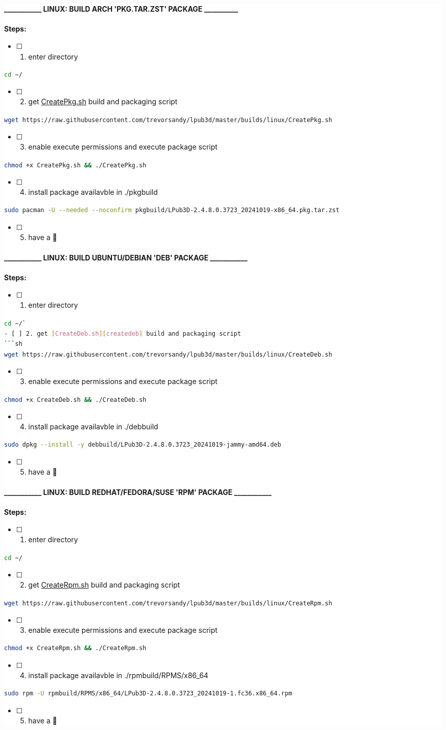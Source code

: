 #### ___________ LINUX: BUILD ARCH 'PKG.TAR.ZST' PACKAGE __________

**Steps:**
- [ ] 1. enter directory  
```sh
cd ~/
```
- [ ] 2. get [CreatePkg.sh][createpkg] build and packaging script  
```sh
wget https://raw.githubusercontent.com/trevorsandy/lpub3d/master/builds/linux/CreatePkg.sh
```
- [ ] 3. enable execute permissions and execute package script  
```sh
chmod +x CreatePkg.sh && ./CreatePkg.sh
```
- [ ] 4. install package availavble in ./pkgbuild  
```sh
sudo pacman -U --needed --noconfirm pkgbuild/LPub3D-2.4.8.0.3723_20241019-x86_64.pkg.tar.zst
```
- [ ] 5. have a :beer:

#### ___________ LINUX: BUILD UBUNTU/DEBIAN 'DEB' PACKAGE ___________

**Steps:**
- [ ] 1. enter directory  
```sh
cd ~/`
- [ ] 2. get [CreateDeb.sh][createdeb] build and packaging script  
```sh
wget https://raw.githubusercontent.com/trevorsandy/lpub3d/master/builds/linux/CreateDeb.sh
```
- [ ] 3. enable execute permissions and execute package script  
```sh
chmod +x CreateDeb.sh && ./CreateDeb.sh
```
- [ ] 4. install package availavble in ./debbuild  
```sh
sudo dpkg --install -y debbuild/LPub3D-2.4.8.0.3723_20241019-jammy-amd64.deb
```
- [ ] 5. have a :beer:

#### ___________ LINUX: BUILD REDHAT/FEDORA/SUSE 'RPM' PACKAGE ___________

**Steps:**
- [ ] 1. enter directory  
```sh
cd ~/
```
- [ ] 2. get [CreateRpm.sh][createrpm] build and packaging script  
```sh
wget https://raw.githubusercontent.com/trevorsandy/lpub3d/master/builds/linux/CreateRpm.sh
```
- [ ] 3. enable execute permissions and execute package script  
```sh
chmod +x CreateRpm.sh && ./CreateRpm.sh
```
- [ ] 4. install package availavble in ./rpmbuild/RPMS/x86_64  
```sh
sudo rpm -U rpmbuild/RPMS/x86_64/LPub3D-2.4.8.0.3723_20241019-1.fc36.x86_64.rpm
```
- [ ] 5. have a :beer:


[git-for-windows]:   https://gitforwindows.org/
[xcode]:             https://developer.apple.com/xcode/downloads/
[x11]:               https://www.xquartz.org/
[homebrew]:          https://brew.sh/
[appdmg]:            https://github.com/LinusU/node-appdmg
[qtwebsite]:         https://www.qt.io/download/
[createdmg]:         https://github.com/trevorsandy/lpub3d/blob/master/builds/macx/CreateDmg.sh
[createrpm]:         https://github.com/trevorsandy/lpub3d/blob/master/builds/linux/CreateRpm.sh
[createpkg]:         https://github.com/trevorsandy/lpub3d/blob/master/builds/linux/CreatePkg.sh
[createdeb]:         https://github.com/trevorsandy/lpub3d/blob/master/builds/linux/CreateDeb.sh
[autobuild]:         https://github.com/trevorsandy/lpub3d/blob/master/builds/windows/AutoBuild.bat
[msys2]:             https://www.msys2.org/
[mingw64]:           https://github.com/Alexpux/mingw-w64
[dockerinstall]:     https://www.docker.com/get-docker
[dockercompose]:     https://docs.docker.com/compose/install/
[dockercomposefile]: https://github.com/trevorsandy/lpub3d/blob/master/builds/linux/docker-compose/docker-compose-cibuild-linux.yml
[dockerarch]:        https://github.com/trevorsandy/lpub3d/blob/master/builds/linux/docker-compose/dockerfiles/Dockerfile-cibuild-archlinux
[dockerubuntu]:      https://github.com/trevorsandy/lpub3d/blob/master/builds/linux/docker-compose/dockerfiles/Dockerfile-cibuild-ubuntu
[dockerfedora]:      https://github.com/trevorsandy/lpub3d/blob/master/builds/linux/docker-compose/dockerfiles/Dockerfile-cibuild-fedora
[dockerrepo]:        https://hub.docker.com/r/trevorsandy/lpub3d/
[wsl]:               https://docs.microsoft.com/en-us/windows/wsl/install
[vs2022]:            https://www.visualstudio.com/downloads/
[vs2019]:            https://www.visualstudio.com/downloads/
[qtmscv2017-64-bug]: https://bugreports.qt.io/browse/QTBUG-72073
[msvc2017-bug]:      https://developercommunity.visualstudio.com/content/problem/406329/compiler-error-c2666-when-using-stdbitset-and-cust.html
[github-actions]:    https://github.com/trevorsandy/lpub3d/actions
[appveyor-ci]:       https://ci.appveyor.com/project/trevorsandy/lpub3d
[gh-rel-badge]:      https://img.shields.io/github/release/trevorsandy/lpub3d.svg
[gh-rel-2.1.0-url]:  https://github.com/trevorsandy/lpub3d/releases/v2.3.9
[gh-rel-url]:        https://github.com/trevorsandy/lpub3d/releases/latest
[ldglite]:           https://github.com/trevorsandy/ldglite
[ldview]:            https://github.com/trevorsandy/ldview
[povray]:            https://github.com/trevorsandy/povray